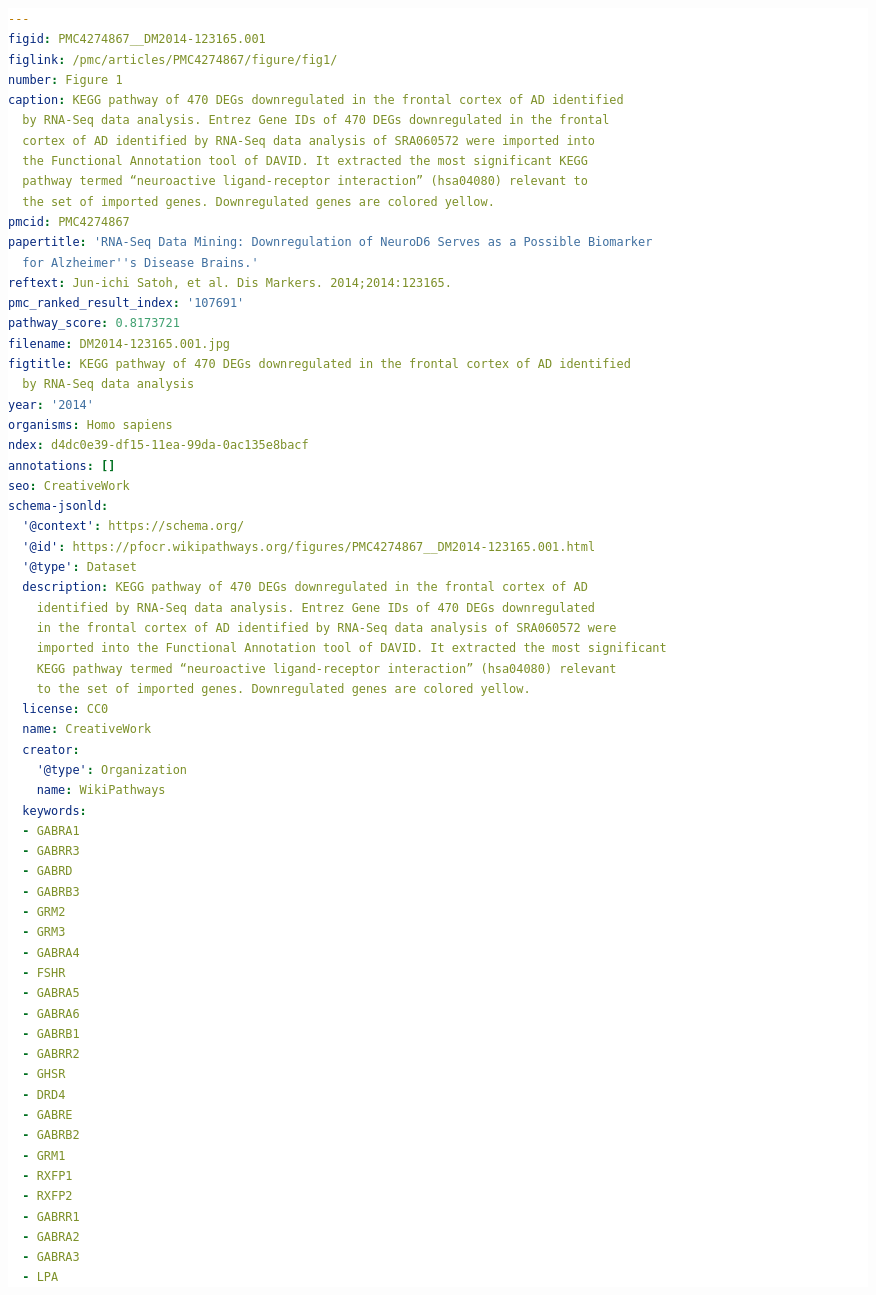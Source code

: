 ```yaml
---
figid: PMC4274867__DM2014-123165.001
figlink: /pmc/articles/PMC4274867/figure/fig1/
number: Figure 1
caption: KEGG pathway of 470 DEGs downregulated in the frontal cortex of AD identified
  by RNA-Seq data analysis. Entrez Gene IDs of 470 DEGs downregulated in the frontal
  cortex of AD identified by RNA-Seq data analysis of SRA060572 were imported into
  the Functional Annotation tool of DAVID. It extracted the most significant KEGG
  pathway termed “neuroactive ligand-receptor interaction” (hsa04080) relevant to
  the set of imported genes. Downregulated genes are colored yellow.
pmcid: PMC4274867
papertitle: 'RNA-Seq Data Mining: Downregulation of NeuroD6 Serves as a Possible Biomarker
  for Alzheimer''s Disease Brains.'
reftext: Jun-ichi Satoh, et al. Dis Markers. 2014;2014:123165.
pmc_ranked_result_index: '107691'
pathway_score: 0.8173721
filename: DM2014-123165.001.jpg
figtitle: KEGG pathway of 470 DEGs downregulated in the frontal cortex of AD identified
  by RNA-Seq data analysis
year: '2014'
organisms: Homo sapiens
ndex: d4dc0e39-df15-11ea-99da-0ac135e8bacf
annotations: []
seo: CreativeWork
schema-jsonld:
  '@context': https://schema.org/
  '@id': https://pfocr.wikipathways.org/figures/PMC4274867__DM2014-123165.001.html
  '@type': Dataset
  description: KEGG pathway of 470 DEGs downregulated in the frontal cortex of AD
    identified by RNA-Seq data analysis. Entrez Gene IDs of 470 DEGs downregulated
    in the frontal cortex of AD identified by RNA-Seq data analysis of SRA060572 were
    imported into the Functional Annotation tool of DAVID. It extracted the most significant
    KEGG pathway termed “neuroactive ligand-receptor interaction” (hsa04080) relevant
    to the set of imported genes. Downregulated genes are colored yellow.
  license: CC0
  name: CreativeWork
  creator:
    '@type': Organization
    name: WikiPathways
  keywords:
  - GABRA1
  - GABRR3
  - GABRD
  - GABRB3
  - GRM2
  - GRM3
  - GABRA4
  - FSHR
  - GABRA5
  - GABRA6
  - GABRB1
  - GABRR2
  - GHSR
  - DRD4
  - GABRE
  - GABRB2
  - GRM1
  - RXFP1
  - RXFP2
  - GABRR1
  - GABRA2
  - GABRA3
  - LPA
```